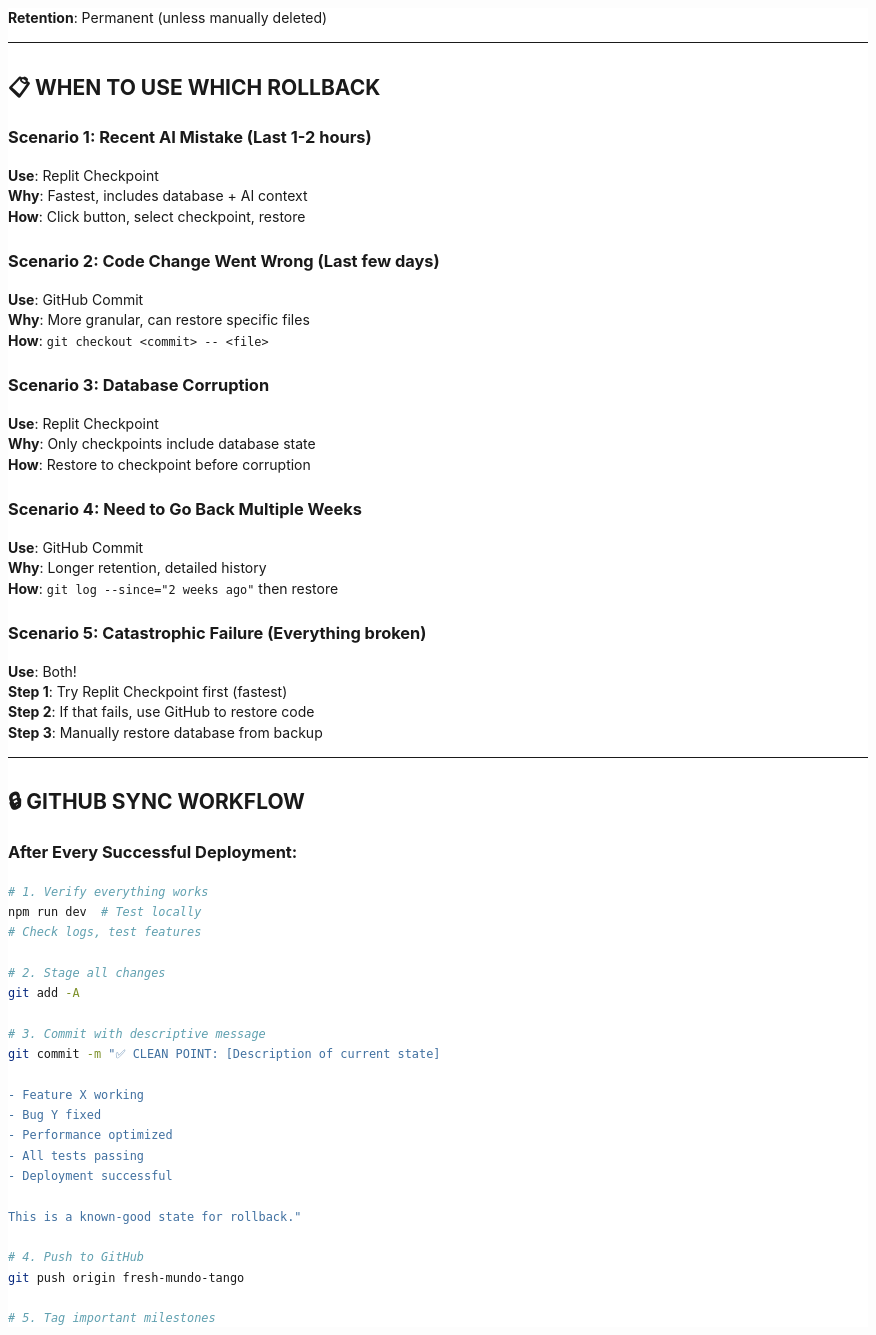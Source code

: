 **Retention**: Permanent (unless manually deleted)

---

## 📋 **WHEN TO USE WHICH ROLLBACK**

### **Scenario 1: Recent AI Mistake** (Last 1-2 hours)
**Use**: Replit Checkpoint  
**Why**: Fastest, includes database + AI context  
**How**: Click button, select checkpoint, restore

### **Scenario 2: Code Change Went Wrong** (Last few days)
**Use**: GitHub Commit  
**Why**: More granular, can restore specific files  
**How**: `git checkout <commit> -- <file>`

### **Scenario 3: Database Corruption**
**Use**: Replit Checkpoint  
**Why**: Only checkpoints include database state  
**How**: Restore to checkpoint before corruption

### **Scenario 4: Need to Go Back Multiple Weeks**
**Use**: GitHub Commit  
**Why**: Longer retention, detailed history  
**How**: `git log --since="2 weeks ago"` then restore

### **Scenario 5: Catastrophic Failure** (Everything broken)
**Use**: Both!  
**Step 1**: Try Replit Checkpoint first (fastest)  
**Step 2**: If that fails, use GitHub to restore code  
**Step 3**: Manually restore database from backup

---

## 🔒 **GITHUB SYNC WORKFLOW**

### **After Every Successful Deployment**:

```bash
# 1. Verify everything works
npm run dev  # Test locally
# Check logs, test features

# 2. Stage all changes
git add -A

# 3. Commit with descriptive message
git commit -m "✅ CLEAN POINT: [Description of current state]

- Feature X working
- Bug Y fixed
- Performance optimized
- All tests passing
- Deployment successful

This is a known-good state for rollback."

# 4. Push to GitHub
git push origin fresh-mundo-tango

# 5. Tag important milestones
```